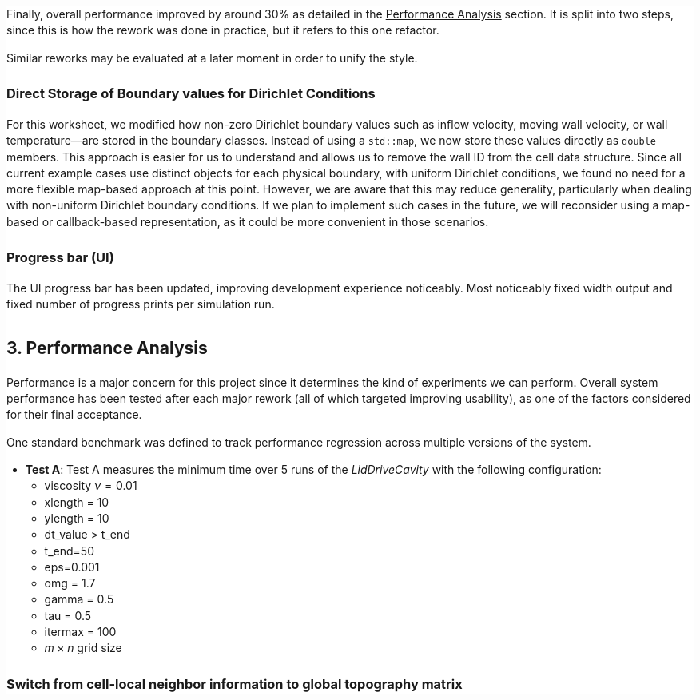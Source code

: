 Finally, overall performance improved by around $30\%$ as detailed in the
[Performance Analysis](#3-performance-analysis) section.
It is split into two steps, since this is how the rework was done in practice,
but it refers to this one refactor.

Similar reworks may be evaluated at a later moment in order to unify the style.

### Direct Storage of Boundary values for Dirichlet Conditions
For this worksheet, we modified how non-zero Dirichlet boundary values such as inflow velocity, moving wall velocity, or wall temperature—are stored in the boundary classes.
Instead of using a `std::map`, we now store these values directly as `double` members.
This approach is easier for us to understand and allows us to remove the wall ID from the cell data structure.
Since all current example cases use distinct objects for each physical boundary, with uniform Dirichlet conditions, we found no need for a more flexible map-based approach at this point.
However, we are aware that this may reduce generality, particularly when dealing with non-uniform Dirichlet boundary conditions.
If we plan to implement such cases in the future, we will reconsider using a map-based or callback-based representation, as it could be more convenient in those scenarios.

### Progress bar (UI)
The UI progress bar has been updated, improving development experience noticeably.
Most noticeably fixed width output and fixed number of progress prints per
simulation run.


## 3. Performance Analysis

Performance is a major concern for this project since it determines the kind of
experiments we can perform.
Overall system performance has been tested after each major rework (all of which targeted improving usability), as one of the factors considered for their final acceptance.

One standard benchmark was defined to track performance regression across
multiple versions of the system.

- **Test A**: Test A measures the minimum time over 5 runs of the *LidDriveCavity* with the following configuration:
  - viscosity $\nu = 0.01$
  - xlength = 10
  - ylength = 10
  - dt_value > t_end
  - t_end=50
  - eps=0.001
  - omg = 1.7
  - gamma = 0.5
  - tau = 0.5
  - itermax = 100
  - $m \times n$ grid size


### Switch from cell-local neighbor information to global topography matrix
